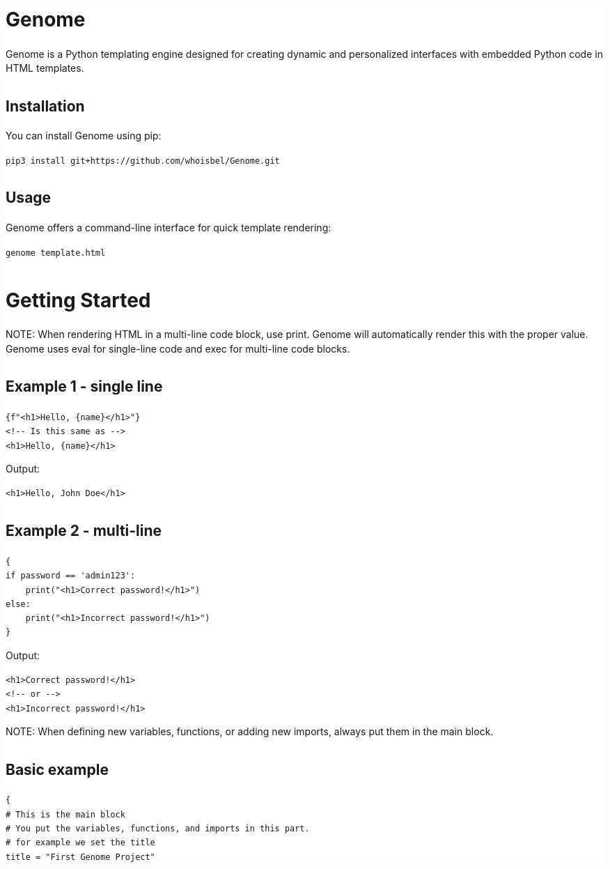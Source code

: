 # Genome

Genome is a Python templating engine designed for creating dynamic and personalized interfaces with embedded Python code in HTML templates.

## Installation

You can install Genome using pip:

```bash
pip3 install git+https://github.com/whoisbel/Genome.git
```

## Usage

Genome offers a command-line interface for quick template rendering:

```bash
genome template.html
```

# Getting Started

NOTE: When rendering HTML in a multi-line code block, use print. Genome will automatically render this with the proper value. Genome uses eval for single-line code and exec for multi-line code blocks.
## Example 1 - single line
```
{f"<h1>Hello, {name}</h1>"}
<!-- Is this same as -->
<h1>Hello, {name}</h1>
```
Output:
```
<h1>Hello, John Doe</h1>
```
## Example 2 - multi-line
```
{
if password == 'admin123':
    print("<h1>Correct password!</h1>")
else:
    print("<h1>Incorrect password!</h1>")
}
```
Output:
```
<h1>Correct password!</h1>
<!-- or -->
<h1>Incorrect password!</h1>
```
NOTE: When defining new variables, functions, or adding new imports, always put them in the main block.
## Basic example
```
{
# This is the main block
# You put the variables, functions, and imports in this part.
# for example we set the title
title = "First Genome Project"

```